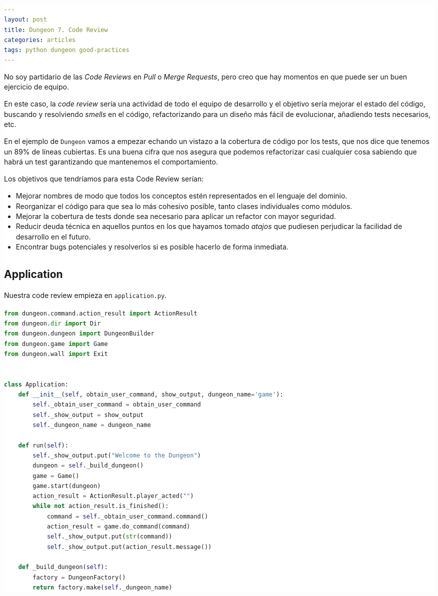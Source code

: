 ```yaml
---
layout: post
title: Dungeon 7. Code Review
categories: articles
tags: python dungeon good-practices
---
```


No soy partidario de las _Code Reviews_ en _Pull_ o _Merge Requests_, pero creo que hay momentos en que puede ser un buen ejercicio de equipo.

En este caso, la _code review_ sería una actividad de todo el equipo de desarrollo y el objetivo sería mejorar el estado del código, buscando y resolviendo _smells_ en el código, refactorizando para un diseño más fácil de evolucionar, añadiendo tests necesarios, etc.

En el ejemplo de `Dungeon` vamos a empezar echando un vistazo a la cobertura de código por los tests, que nos dice que tenemos un 89% de líneas cubiertas. Es una buena cifra que nos asegura que podemos refactorizar casi cualquier cosa sabiendo que habrá un test garantizando que mantenemos el comportamiento.

Los objetivos que tendríamos para esta Code Review serían:

* Mejorar nombres de modo que todos los conceptos estén representados en el lenguaje del dominio.
* Reorganizar el código para que sea lo más cohesivo posible, tanto clases individuales como módulos.
* Mejorar la cobertura de tests donde sea necesario para aplicar un refactor con mayor seguridad.
* Reducir deuda técnica en aquellos puntos en los que hayamos tomado _atajos_ que pudiesen perjudicar la facilidad de desarrollo en el futuro.
* Encontrar bugs potenciales y resolverlos si es posible hacerlo de forma inmediata.

## Application

Nuestra code review empieza en `application.py`.

```python
from dungeon.command.action_result import ActionResult
from dungeon.dir import Dir
from dungeon.dungeon import DungeonBuilder
from dungeon.game import Game
from dungeon.wall import Exit


class Application:
    def __init__(self, obtain_user_command, show_output, dungeon_name='game'):
        self._obtain_user_command = obtain_user_command
        self._show_output = show_output
        self._dungeon_name = dungeon_name

    def run(self):
        self._show_output.put("Welcome to the Dungeon")
        dungeon = self._build_dungeon()
        game = Game()
        game.start(dungeon)
        action_result = ActionResult.player_acted("")
        while not action_result.is_finished():
            command = self._obtain_user_command.command()
            action_result = game.do_command(command)
            self._show_output.put(str(command))
            self._show_output.put(action_result.message())

    def _build_dungeon(self):
        factory = DungeonFactory()
        return factory.make(self._dungeon_name)


```